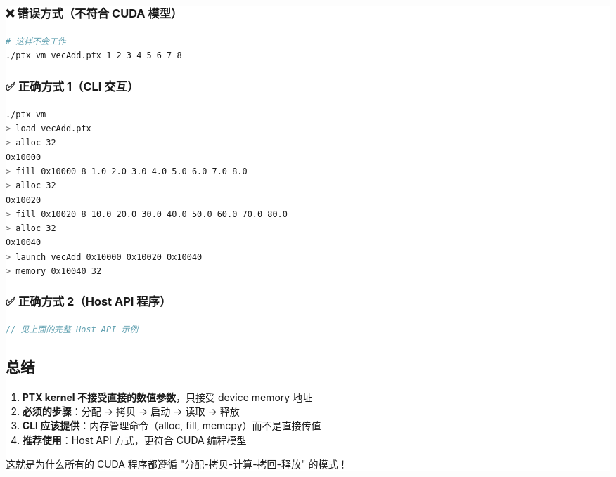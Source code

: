 ### ❌ 错误方式（不符合 CUDA 模型）

```bash
# 这样不会工作
./ptx_vm vecAdd.ptx 1 2 3 4 5 6 7 8
```

### ✅ 正确方式 1（CLI 交互）

```bash
./ptx_vm
> load vecAdd.ptx
> alloc 32
0x10000
> fill 0x10000 8 1.0 2.0 3.0 4.0 5.0 6.0 7.0 8.0
> alloc 32
0x10020
> fill 0x10020 8 10.0 20.0 30.0 40.0 50.0 60.0 70.0 80.0
> alloc 32
0x10040
> launch vecAdd 0x10000 0x10020 0x10040
> memory 0x10040 32
```

### ✅ 正确方式 2（Host API 程序）

```cpp
// 见上面的完整 Host API 示例
```

## 总结

1. **PTX kernel 不接受直接的数值参数**，只接受 device memory 地址
2. **必须的步骤**：分配 → 拷贝 → 启动 → 读取 → 释放
3. **CLI 应该提供**：内存管理命令（alloc, fill, memcpy）而不是直接传值
4. **推荐使用**：Host API 方式，更符合 CUDA 编程模型

这就是为什么所有的 CUDA 程序都遵循 "分配-拷贝-计算-拷回-释放" 的模式！
